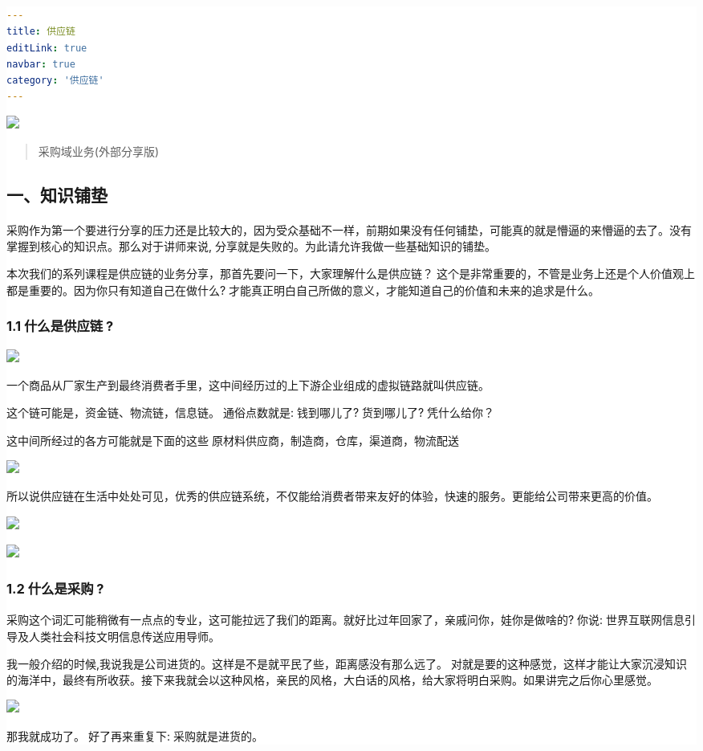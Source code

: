 ```yaml
---
title: 供应链
editLink: true
navbar: true
category: '供应链'
---
```


![](https://img.springlearn.cn/blog/30b59e08e1427ad8f1bb46ba59717489.png)

>采购域业务(外部分享版)


## 一、知识铺垫

采购作为第一个要进行分享的压力还是比较大的，因为受众基础不一样，前期如果没有任何铺垫，可能真的就是懵逼的来懵逼的去了。没有掌握到核心的知识点。那么对于讲师来说, 分享就是失败的。为此请允许我做一些基础知识的铺垫。

本次我们的系列课程是供应链的业务分享，那首先要问一下，大家理解什么是供应链？ 这个是非常重要的，不管是业务上还是个人价值观上都是重要的。因为你只有知道自己在做什么? 才能真正明白自己所做的意义，才能知道自己的价值和未来的追求是什么。

### 1.1 什么是供应链 ?

![](https://img.springlearn.cn/blog/816c0db2d9d71d1532ec8b73a1cd2615.png)


一个商品从厂家生产到最终消费者手里，这中间经历过的上下游企业组成的虚拟链路就叫供应链。

这个链可能是，资金链、物流链，信息链。
通俗点数就是: 钱到哪儿了?  货到哪儿了? 凭什么给你？

这中间所经过的各方可能就是下面的这些
原材料供应商，制造商，仓库，渠道商，物流配送

![](https://img.springlearn.cn/blog/f137c00609f8b30053658b44f655943b.png)

所以说供应链在生活中处处可见，优秀的供应链系统，不仅能给消费者带来友好的体验，快速的服务。更能给公司带来更高的价值。

![](https://img.springlearn.cn/blog/8d215fadffbda0612db001fed5816780.png)



![](https://img.springlearn.cn/blog/11414b9f8504ddbce8488b6750d6955a.png)

### 1.2 什么是采购 ?

采购这个词汇可能稍微有一点点的专业，这可能拉远了我们的距离。就好比过年回家了，亲戚问你，娃你是做啥的?  你说: 世界互联网信息引导及人类社会科技文明信息传送应用导师。

我一般介绍的时候,我说我是公司进货的。这样是不是就平民了些，距离感没有那么远了。
对就是要的这种感觉，这样才能让大家沉浸知识的海洋中，最终有所收获。接下来我就会以这种风格，亲民的风格，大白话的风格，给大家将明白采购。如果讲完之后你心里感觉。

![](https://img.springlearn.cn/blog/af5dd1ac29ef6c0db42f05d830cf0d70.png)

那我就成功了。
好了再来重复下: 采购就是进货的。
